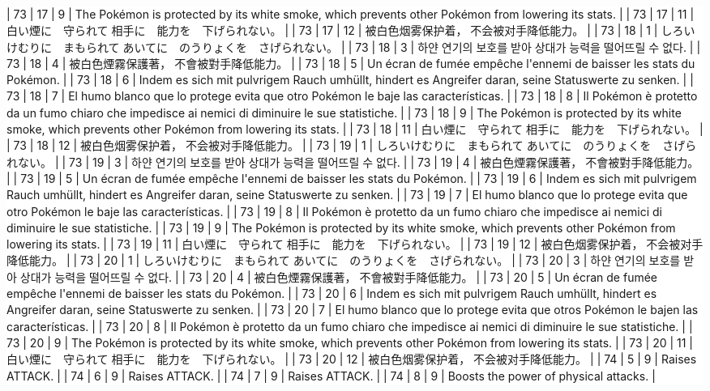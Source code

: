 |  73 |   17 | 9 |     The Pokémon is protected by its white smoke, which prevents other Pokémon from lowering its stats. |
|  73 |   17 | 11 |    白い煙に　守られて 相手に　能力を　下げられない。 |
|  73 |   17 | 12 |    被白色烟雾保护着， 不会被对手降低能力。 |
|  73 |   18 | 1 |     しろいけむりに　まもられて あいてに　のうりょくを　さげられない。 |
|  73 |   18 | 3 |     하얀 연기의 보호를 받아 상대가 능력을 떨어뜨릴 수 없다. |
|  73 |   18 | 4 |     被白色煙霧保護著， 不會被對手降低能力。 |
|  73 |   18 | 5 |     Un écran de fumée empêche l'ennemi de baisser les stats du Pokémon. |
|  73 |   18 | 6 |     Indem es sich mit pulvrigem Rauch umhüllt, hindert es Angreifer daran, seine Statuswerte zu senken. |
|  73 |   18 | 7 |     El humo blanco que lo protege evita que otro Pokémon le baje las características. |
|  73 |   18 | 8 |     Il Pokémon è protetto da un fumo chiaro che impedisce ai nemici di diminuire le sue statistiche. |
|  73 |   18 | 9 |     The Pokémon is protected by its white smoke, which prevents other Pokémon from lowering its stats. |
|  73 |   18 | 11 |    白い煙に　守られて 相手に　能力を　下げられない。 |
|  73 |   18 | 12 |    被白色烟雾保护着， 不会被对手降低能力。 |
|  73 |   19 | 1 |     しろいけむりに　まもられて あいてに　のうりょくを　さげられない。 |
|  73 |   19 | 3 |     하얀 연기의 보호를 받아 상대가 능력을 떨어뜨릴 수 없다. |
|  73 |   19 | 4 |     被白色煙霧保護著， 不會被對手降低能力。 |
|  73 |   19 | 5 |     Un écran de fumée empêche l'ennemi de baisser les stats du Pokémon. |
|  73 |   19 | 6 |     Indem es sich mit pulvrigem Rauch umhüllt, hindert es Angreifer daran, seine Statuswerte zu senken. |
|  73 |   19 | 7 |     El humo blanco que lo protege evita que otro Pokémon le baje las características. |
|  73 |   19 | 8 |     Il Pokémon è protetto da un fumo chiaro che impedisce ai nemici di diminuire le sue statistiche. |
|  73 |   19 | 9 |     The Pokémon is protected by its white smoke, which prevents other Pokémon from lowering its stats. |
|  73 |   19 | 11 |    白い煙に　守られて 相手に　能力を　下げられない。 |
|  73 |   19 | 12 |    被白色烟雾保护着， 不会被对手降低能力。 |
|  73 |   20 | 1 |     しろいけむりに　まもられて あいてに　のうりょくを　さげられない。 |
|  73 |   20 | 3 |     하얀 연기의 보호를 받아 상대가 능력을 떨어뜨릴 수 없다. |
|  73 |   20 | 4 |     被白色煙霧保護著， 不會被對手降低能力。 |
|  73 |   20 | 5 |     Un écran de fumée empêche l'ennemi de baisser les stats du Pokémon. |
|  73 |   20 | 6 |     Indem es sich mit pulvrigem Rauch umhüllt, hindert es Angreifer daran, seine Statuswerte zu senken. |
|  73 |   20 | 7 |     El humo blanco que lo protege evita que otros Pokémon le bajen las características. |
|  73 |   20 | 8 |     Il Pokémon è protetto da un fumo chiaro che impedisce ai nemici di diminuire le sue statistiche. |
|  73 |   20 | 9 |     The Pokémon is protected by its white smoke, which prevents other Pokémon from lowering its stats. |
|  73 |   20 | 11 |    白い煙に　守られて 相手に　能力を　下げられない。 |
|  73 |   20 | 12 |    被白色烟雾保护着， 不会被对手降低能力。 |
|  74 |   5 |  9 |     Raises ATTACK. |
|  74 |   6 |  9 |     Raises ATTACK. |
|  74 |   7 |  9 |     Raises ATTACK. |
|  74 |   8 |  9 |     Boosts the power of physical attacks. |